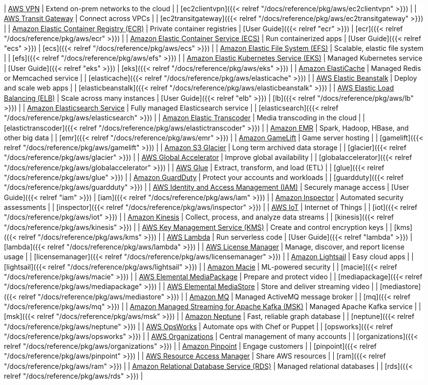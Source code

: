 | [AWS VPN](https://aws.amazon.com/vpn/) | Extend on-prem networks to the cloud | | [ec2clientvpn]({{< relref "/docs/reference/pkg/aws/ec2clientvpn" >}}) |
| [AWS Transit Gateway](https://aws.amazon.com/transit-gateway/) | Connect across VPCs | | [ec2transitgateway]({{< relref "/docs/reference/pkg/aws/ec2transitgateway" >}}) |
| [Amazon Elastic Container Registry (ECR)](https://aws.amazon.com/ecr/) | Private container registries | [User Guide]({{< relref "ecr" >}}) | [ecr]({{< relref "/docs/reference/pkg/aws/ecr" >}}) |
| [Amazon Elastic Container Service (ECS)](https://aws.amazon.com/ecs/) | Run containerized apps | [User Guide]({{< relref "ecs" >}}) | [ecs]({{< relref "/docs/reference/pkg/aws/ecs" >}}) |
| [Amazon Elastic File System (EFS)](https://aws.amazon.com/efs/) | Scalable, elastic file system | | [efs]({{< relref "/docs/reference/pkg/aws/efs" >}}) |
| [Amazon Elastic Kubernetes Service (EKS)](https://aws.amazon.com/eks/) | Managed Kubernetes service | [User Guide]({{< relref "eks" >}}) | [eks]({{< relref "/docs/reference/pkg/aws/eks" >}}) |
| [Amazon ElastiCache](https://aws.amazon.com/elasticache/) | Managed Redis or Memcached service | | [elasticache]({{< relref "/docs/reference/pkg/aws/elasticache" >}}) |
| [AWS Elastic Beanstalk](https://aws.amazon.com/elasticbeanstalk/) | Deploy and scale web apps | | [elasticbeanstalk]({{< relref "/docs/reference/pkg/aws/elasticbeanstalk" >}}) |
| [AWS Elastic Load Balancing (ELB)](https://aws.amazon.com/elasticloadbalancing/) | Scale across many instances | [User Guide]({{< relref "elb" >}}) | [lb]({{< relref "/docs/reference/pkg/aws/lb" >}}) |
| [Amazon Elasticsearch Service](https://aws.amazon.com/elasticsearch-service/) | Fully managed Elasticsearch service | | [elasticsearch]({{< relref "/docs/reference/pkg/aws/elasticsearch" >}}) |
| [Amazon Elastic Transcoder](https://aws.amazon.com/elastictranscoder/) | Media transcoding in the cloud | | [elastictranscoder]({{< relref "/docs/reference/pkg/aws/elastictranscoder" >}}) |
| [Amazon EMR](https://aws.amazon.com/emr/) | Spark, Hadoop, HBase, and other big data | | [emr]({{< relref "/docs/reference/pkg/aws/emr" >}}) |
| [Amazon GameLift](https://aws.amazon.com/gamelift/) | Game server hosting | | [gamelift]({{< relref "/docs/reference/pkg/aws/gamelift" >}}) |
| [Amazon S3 Glacier](https://aws.amazon.com/glacier/) | Long term archived data storage | | [glacier]({{< relref "/docs/reference/pkg/aws/glacier" >}}) |
| [AWS Global Accelerator](https://aws.amazon.com/global-accelerator/) | Improve global availability | | [globalaccelerator]({{< relref "/docs/reference/pkg/aws/globalaccelerator" >}}) |
| [AWS Glue](https://aws.amazon.com/glue/) | Extract, transform, and load (ETL) | | [glue]({{< relref "/docs/reference/pkg/aws/glue" >}}) |
| [Amazon GuardDuty](https://aws.amazon.com/guardduty/) | Protect your accounts and workloads | | [guardduty]({{< relref "/docs/reference/pkg/aws/guardduty" >}}) |
| [AWS Identity and Access Management (IAM)](https://aws.amazon.com/iam/) | Securely manage access | [User Guide]({{< relref "iam" >}}) | [iam]({{< relref "/docs/reference/pkg/aws/iam" >}}) |
| [Amazon Inspector](https://aws.amazon.com/inspector/) | Automated security assessments | | [inspector]({{< relref "/docs/reference/pkg/aws/inspector" >}}) |
| [AWS IoT](https://aws.amazon.com/iot/) | Internet of Things | | [iot]({{< relref "/docs/reference/pkg/aws/iot" >}}) |
| [Amazon Kinesis](https://aws.amazon.com/kinesis/) | Collect, process, and analyze data streams | | [kinesis]({{< relref "/docs/reference/pkg/aws/kinesis" >}}) |
| [AWS Key Management Service (KMS)](https://aws.amazon.com/kms/) | Create and control encryption keys | | [kms]({{< relref "/docs/reference/pkg/aws/kms" >}}) |
| [AWS Lambda](https://aws.amazon.com/lambda/) | Run serverless code | [User Guide]({{< relref "lambda" >}}) | [lambda]({{< relref "/docs/reference/pkg/aws/lambda" >}}) |
| [AWS License Manager](https://aws.amazon.com/license-manager/) | Manage, discover, and report license usage | | [licensemanager]({{< relref "/docs/reference/pkg/aws/licensemanager" >}}) |
| [Amazon Lightsail](https://aws.amazon.com/lightsail/) | Easy cloud apps | | [lightsail]({{< relref "/docs/reference/pkg/aws/lightsail" >}}) |
| [Amazon Macie](https://aws.amazon.com/macie/) | ML-powered security | | [macie]({{< relref "/docs/reference/pkg/aws/macie" >}}) |
| [AWS Elemental MediaPackage](https://aws.amazon.com/mediapackage/) | Prepare and protect video | | [mediapackage]({{< relref "/docs/reference/pkg/aws/mediapackage" >}}) |
| [AWS Elemental MediaStore](https://aws.amazon.com/mediastore/) | Store and deliver streaming video | | [mediastore]({{< relref "/docs/reference/pkg/aws/mediastore" >}}) |
| [Amazon MQ](https://aws.amazon.com/amazon-mq/) | Managed ActiveMQ message broker | | [mq]({{< relref "/docs/reference/pkg/aws/mq" >}}) |
| [Amazon Managed Streaming for Apache Kafka (MSK)](https://aws.amazon.com/msk/) | Managed Apache Kafka service | | [msk]({{< relref "/docs/reference/pkg/aws/msk" >}}) |
| [Amazon Neptune](https://aws.amazon.com/neptune/) | Fast, reliable graph database | | [neptune]({{< relref "/docs/reference/pkg/aws/neptune" >}}) |
| [AWS OpsWorks](https://aws.amazon.com/opsworks/) | Automate ops with Chef or Puppet | | [opsworks]({{< relref "/docs/reference/pkg/aws/opsworks" >}}) |
| [AWS Organizations](https://aws.amazon.com/organizations/) | Central management of many accounts | | [organizations]({{< relref "/docs/reference/pkg/aws/organizations" >}}) |
| [Amazon Pinpoint](https://aws.amazon.com/pinpoint/) | Engage customers | | [pinpoint]({{< relref "/docs/reference/pkg/aws/pinpoint" >}}) |
| [AWS Resource Access Manager](https://aws.amazon.com/ram/) | Share AWS resources | | [ram]({{< relref "/docs/reference/pkg/aws/ram" >}}) |
| [Amazon Relational Database Service (RDS)](https://aws.amazon.com/rds/) | Managed relational databases | | [rds]({{< relref "/docs/reference/pkg/aws/rds" >}}) |